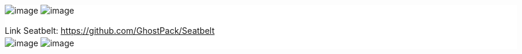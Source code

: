 ![image](https://user-images.githubusercontent.com/110602224/197745473-08a35383-3b7d-4924-9a10-17244c0294cb.png)
![image](https://user-images.githubusercontent.com/110602224/197745525-556598e9-ec65-4ad3-8012-928cfe9b9534.png)

Link Seatbelt: https://github.com/GhostPack/Seatbelt  
![image](https://user-images.githubusercontent.com/110602224/197745668-ee1ffd6e-ca0e-4c1d-ba1d-3768bb613415.png)
![image](https://user-images.githubusercontent.com/110602224/197745722-e4d12482-f4cd-48e4-b66c-dd36d8af9a57.png)

